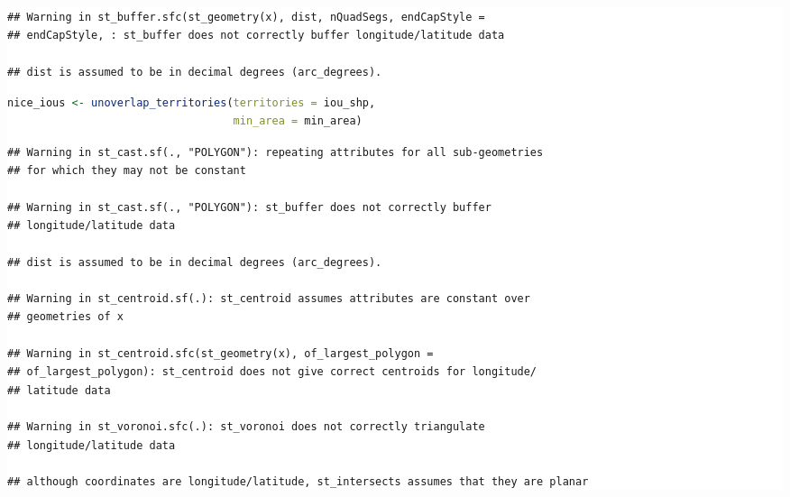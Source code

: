     ## Warning in st_buffer.sfc(st_geometry(x), dist, nQuadSegs, endCapStyle =
    ## endCapStyle, : st_buffer does not correctly buffer longitude/latitude data

    ## dist is assumed to be in decimal degrees (arc_degrees).

``` r
nice_ious <- unoverlap_territories(territories = iou_shp,
                                   min_area = min_area)
```

    ## Warning in st_cast.sf(., "POLYGON"): repeating attributes for all sub-geometries
    ## for which they may not be constant

    ## Warning in st_cast.sf(., "POLYGON"): st_buffer does not correctly buffer
    ## longitude/latitude data

    ## dist is assumed to be in decimal degrees (arc_degrees).

    ## Warning in st_centroid.sf(.): st_centroid assumes attributes are constant over
    ## geometries of x

    ## Warning in st_centroid.sfc(st_geometry(x), of_largest_polygon =
    ## of_largest_polygon): st_centroid does not give correct centroids for longitude/
    ## latitude data

    ## Warning in st_voronoi.sfc(.): st_voronoi does not correctly triangulate
    ## longitude/latitude data

    ## although coordinates are longitude/latitude, st_intersects assumes that they are planar
